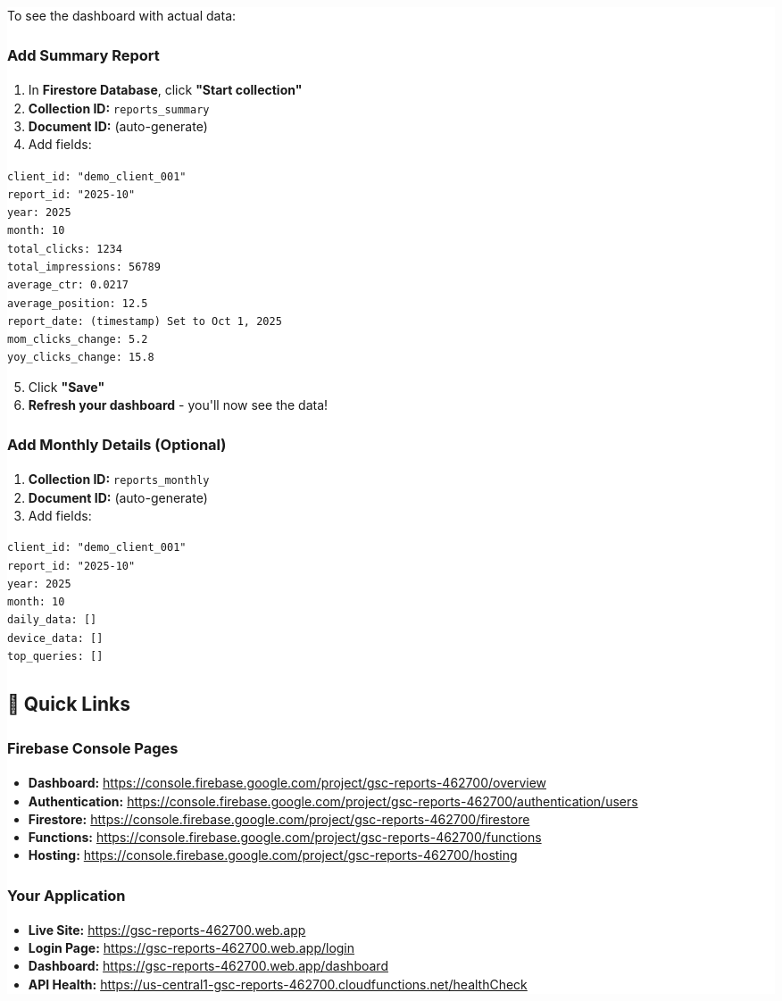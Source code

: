 To see the dashboard with actual data:

### Add Summary Report

1. In **Firestore Database**, click **"Start collection"**
2. **Collection ID:** `reports_summary`
3. **Document ID:** (auto-generate)
4. Add fields:

```
client_id: "demo_client_001"
report_id: "2025-10"
year: 2025
month: 10
total_clicks: 1234
total_impressions: 56789
average_ctr: 0.0217
average_position: 12.5
report_date: (timestamp) Set to Oct 1, 2025
mom_clicks_change: 5.2
yoy_clicks_change: 15.8
```

5. Click **"Save"**
6. **Refresh your dashboard** - you'll now see the data!

### Add Monthly Details (Optional)

1. **Collection ID:** `reports_monthly`
2. **Document ID:** (auto-generate)
3. Add fields:

```
client_id: "demo_client_001"
report_id: "2025-10"
year: 2025
month: 10
daily_data: []
device_data: []
top_queries: []
```

## 🔗 Quick Links

### Firebase Console Pages
- **Dashboard:** https://console.firebase.google.com/project/gsc-reports-462700/overview
- **Authentication:** https://console.firebase.google.com/project/gsc-reports-462700/authentication/users
- **Firestore:** https://console.firebase.google.com/project/gsc-reports-462700/firestore
- **Functions:** https://console.firebase.google.com/project/gsc-reports-462700/functions
- **Hosting:** https://console.firebase.google.com/project/gsc-reports-462700/hosting

### Your Application
- **Live Site:** https://gsc-reports-462700.web.app
- **Login Page:** https://gsc-reports-462700.web.app/login
- **Dashboard:** https://gsc-reports-462700.web.app/dashboard
- **API Health:** https://us-central1-gsc-reports-462700.cloudfunctions.net/healthCheck

